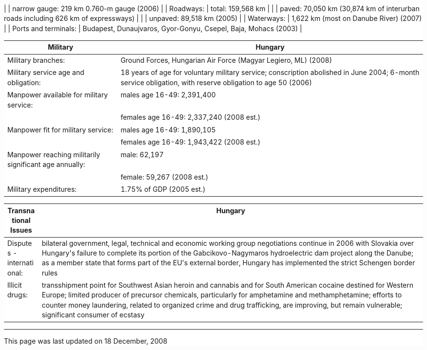 | | narrow gauge: 219 km 0.760-m gauge (2006) |
| Roadways: | total: 159,568 km |
| | paved: 70,050 km (30,874 km of interurban roads including 626 km of expressways) |
| | unpaved: 89,518 km (2005) |
| Waterways: | 1,622 km (most on Danube River) (2007) |
| Ports and terminals: | Budapest, Dunaujvaros, Gyor-Gonyu, Csepel, Baja, Mohacs (2003) |

| Military | Hungary |
| --- | --- |
| Military branches: | Ground Forces, Hungarian Air Force (Magyar Legiero, ML) (2008) |
| Military service age and obligation: | 18 years of age for voluntary military service; conscription abolished in June 2004; 6-month service obligation, with reserve obligation to age 50 (2006) |
| Manpower available for military service: | males age 16-49: 2,391,400 |
| | females age 16-49: 2,337,240 (2008 est.) |
| Manpower fit for military service: | males age 16-49: 1,890,105 |
| | females age 16-49: 1,943,422 (2008 est.) |
| Manpower reaching militarily significant age annually: | male: 62,197 |
| | female: 59,267 (2008 est.) |
| Military expenditures: | 1.75% of GDP (2005 est.) |

| Transnational Issues | Hungary |
| --- | --- |
| Disputes - international: | bilateral government, legal, technical and economic working group negotiations continue in 2006 with Slovakia over Hungary's failure to complete its portion of the Gabcikovo-Nagymaros hydroelectric dam project along the Danube; as a member state that forms part of the EU's external border, Hungary has implemented the strict Schengen border rules |
| Illicit drugs: | transshipment point for Southwest Asian heroin and cannabis and for South American cocaine destined for Western Europe; limited producer of precursor chemicals, particularly for amphetamine and methamphetamine; efforts to counter money laundering, related to organized crime and drug trafficking, are improving, but remain vulnerable; significant consumer of ecstasy |

---
This page was last updated on 18 December, 2008                      